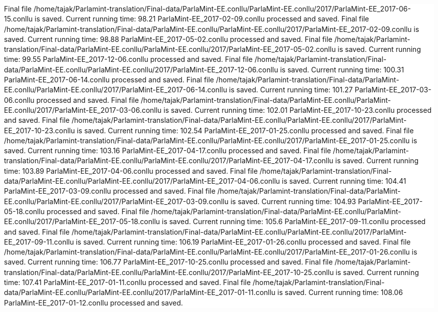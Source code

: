 Final file /home/tajak/Parlamint-translation/Final-data/ParlaMint-EE.conllu/ParlaMint-EE.conllu/2017/ParlaMint-EE_2017-06-15.conllu is saved.
Current running time: 98.21
ParlaMint-EE_2017-02-09.conllu processed and saved.
Final file /home/tajak/Parlamint-translation/Final-data/ParlaMint-EE.conllu/ParlaMint-EE.conllu/2017/ParlaMint-EE_2017-02-09.conllu is saved.
Current running time: 98.88
ParlaMint-EE_2017-05-02.conllu processed and saved.
Final file /home/tajak/Parlamint-translation/Final-data/ParlaMint-EE.conllu/ParlaMint-EE.conllu/2017/ParlaMint-EE_2017-05-02.conllu is saved.
Current running time: 99.55
ParlaMint-EE_2017-12-06.conllu processed and saved.
Final file /home/tajak/Parlamint-translation/Final-data/ParlaMint-EE.conllu/ParlaMint-EE.conllu/2017/ParlaMint-EE_2017-12-06.conllu is saved.
Current running time: 100.31
ParlaMint-EE_2017-06-14.conllu processed and saved.
Final file /home/tajak/Parlamint-translation/Final-data/ParlaMint-EE.conllu/ParlaMint-EE.conllu/2017/ParlaMint-EE_2017-06-14.conllu is saved.
Current running time: 101.27
ParlaMint-EE_2017-03-06.conllu processed and saved.
Final file /home/tajak/Parlamint-translation/Final-data/ParlaMint-EE.conllu/ParlaMint-EE.conllu/2017/ParlaMint-EE_2017-03-06.conllu is saved.
Current running time: 102.01
ParlaMint-EE_2017-10-23.conllu processed and saved.
Final file /home/tajak/Parlamint-translation/Final-data/ParlaMint-EE.conllu/ParlaMint-EE.conllu/2017/ParlaMint-EE_2017-10-23.conllu is saved.
Current running time: 102.54
ParlaMint-EE_2017-01-25.conllu processed and saved.
Final file /home/tajak/Parlamint-translation/Final-data/ParlaMint-EE.conllu/ParlaMint-EE.conllu/2017/ParlaMint-EE_2017-01-25.conllu is saved.
Current running time: 103.16
ParlaMint-EE_2017-04-17.conllu processed and saved.
Final file /home/tajak/Parlamint-translation/Final-data/ParlaMint-EE.conllu/ParlaMint-EE.conllu/2017/ParlaMint-EE_2017-04-17.conllu is saved.
Current running time: 103.89
ParlaMint-EE_2017-04-06.conllu processed and saved.
Final file /home/tajak/Parlamint-translation/Final-data/ParlaMint-EE.conllu/ParlaMint-EE.conllu/2017/ParlaMint-EE_2017-04-06.conllu is saved.
Current running time: 104.41
ParlaMint-EE_2017-03-09.conllu processed and saved.
Final file /home/tajak/Parlamint-translation/Final-data/ParlaMint-EE.conllu/ParlaMint-EE.conllu/2017/ParlaMint-EE_2017-03-09.conllu is saved.
Current running time: 104.93
ParlaMint-EE_2017-05-18.conllu processed and saved.
Final file /home/tajak/Parlamint-translation/Final-data/ParlaMint-EE.conllu/ParlaMint-EE.conllu/2017/ParlaMint-EE_2017-05-18.conllu is saved.
Current running time: 105.6
ParlaMint-EE_2017-09-11.conllu processed and saved.
Final file /home/tajak/Parlamint-translation/Final-data/ParlaMint-EE.conllu/ParlaMint-EE.conllu/2017/ParlaMint-EE_2017-09-11.conllu is saved.
Current running time: 106.19
ParlaMint-EE_2017-01-26.conllu processed and saved.
Final file /home/tajak/Parlamint-translation/Final-data/ParlaMint-EE.conllu/ParlaMint-EE.conllu/2017/ParlaMint-EE_2017-01-26.conllu is saved.
Current running time: 106.77
ParlaMint-EE_2017-10-25.conllu processed and saved.
Final file /home/tajak/Parlamint-translation/Final-data/ParlaMint-EE.conllu/ParlaMint-EE.conllu/2017/ParlaMint-EE_2017-10-25.conllu is saved.
Current running time: 107.41
ParlaMint-EE_2017-01-11.conllu processed and saved.
Final file /home/tajak/Parlamint-translation/Final-data/ParlaMint-EE.conllu/ParlaMint-EE.conllu/2017/ParlaMint-EE_2017-01-11.conllu is saved.
Current running time: 108.06
ParlaMint-EE_2017-01-12.conllu processed and saved.